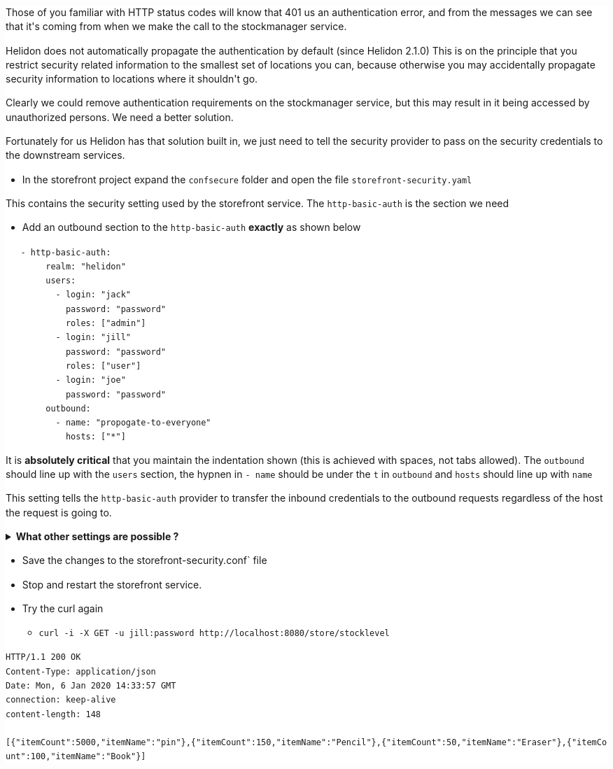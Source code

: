 Those of you familiar with HTTP status codes will know that 401 us an authentication error, and from the messages we can see that it's coming from when we make the call to the stockmanager service.

Helidon does not automatically propagate the authentication by default (since Helidon 2.1.0) This is on the principle that you restrict security related information to the smallest set of locations you can, because otherwise you may accidentally propagate security information to locations where it shouldn't go.

Clearly we could remove authentication requirements on the stockmanager service, but this may result in it being accessed by unauthorized persons. We need a better solution.

Fortunately for us Helidon has that solution built in, we just need to tell the security provider to pass on the security credentials to the downstream services.

- In the storefront project expand the `confsecure` folder and open the file `storefront-security.yaml`

This contains the security setting used by the storefront service. The `http-basic-auth` is the section we need

- Add an outbound section to the `http-basic-auth` **exactly** as shown below

```
   - http-basic-auth:
        realm: "helidon"
        users:
          - login: "jack"
            password: "password"
            roles: ["admin"]    
          - login: "jill"
            password: "password"
            roles: ["user"]
          - login: "joe"
            password: "password"
        outbound:
          - name: "propogate-to-everyone"
            hosts: ["*"]
```

It is **absolutely critical** that you maintain the indentation shown (this is achieved with spaces, not tabs allowed). The `outbound` should line up with the `users` section, the hypnen in `- name` should be under the `t` in `outbound` and `hosts` should line up with `name`

This setting tells the `http-basic-auth` provider to transfer the inbound credentials to the outbound requests regardless of the host the request is going to.

<details><summary><b>What other settings are possible ?</b></summary></details>

- Save the changes to the storefront-security.conf` file

- Stop and restart the storefront service.

- Try the curl again

  -  `curl -i -X GET -u jill:password http://localhost:8080/store/stocklevel`

```
HTTP/1.1 200 OK
Content-Type: application/json
Date: Mon, 6 Jan 2020 14:33:57 GMT
connection: keep-alive
content-length: 148

[{"itemCount":5000,"itemName":"pin"},{"itemCount":150,"itemName":"Pencil"},{"itemCount":50,"itemName":"Eraser"},{"itemCount":100,"itemName":"Book"}]
```

